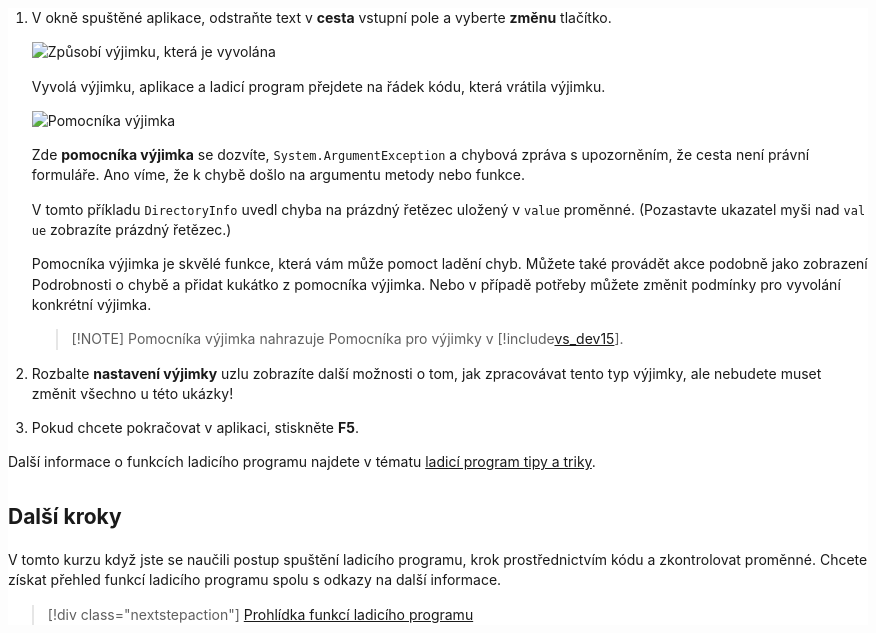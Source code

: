 1. V okně spuštěné aplikace, odstraňte text v **cesta** vstupní pole a vyberte **změnu** tlačítko.

     ![Způsobí výjimku, která je vyvolána](../debugger/media/dbg-tour-cause-an-exception.png "výjimky")

     Vyvolá výjimku, aplikace a ladicí program přejdete na řádek kódu, která vrátila výjimku.

     ![Pomocníka výjimka](../debugger/media/dbg-tour-exception-helper.png "pomocníka výjimka")

     Zde **pomocníka výjimka** se dozvíte, `System.ArgumentException` a chybová zpráva s upozorněním, že cesta není právní formuláře. Ano víme, že k chybě došlo na argumentu metody nebo funkce.

     V tomto příkladu `DirectoryInfo` uvedl chyba na prázdný řetězec uložený v `value` proměnné. (Pozastavte ukazatel myši nad `value` zobrazíte prázdný řetězec.)

     Pomocníka výjimka je skvělé funkce, která vám může pomoct ladění chyb. Můžete také provádět akce podobně jako zobrazení Podrobnosti o chybě a přidat kukátko z pomocníka výjimka. Nebo v případě potřeby můžete změnit podmínky pro vyvolání konkrétní výjimka.

    >  [!NOTE]
    > Pomocníka výjimka nahrazuje Pomocníka pro výjimky v [!include[vs_dev15](../misc/includes/vs_dev15_md.md)].

2. Rozbalte **nastavení výjimky** uzlu zobrazíte další možnosti o tom, jak zpracovávat tento typ výjimky, ale nebudete muset změnit všechno u této ukázky!

3. Pokud chcete pokračovat v aplikaci, stiskněte **F5**.

Další informace o funkcích ladicího programu najdete v tématu [ladicí program tipy a triky](../debugger/debugger-tips-and-tricks.md).

## <a name="next-steps"></a>Další kroky

V tomto kurzu když jste se naučili postup spuštění ladicího programu, krok prostřednictvím kódu a zkontrolovat proměnné. Chcete získat přehled funkcí ladicího programu spolu s odkazy na další informace.

> [!div class="nextstepaction"]
> [Prohlídka funkcí ladicího programu](../debugger/debugger-feature-tour.md)
